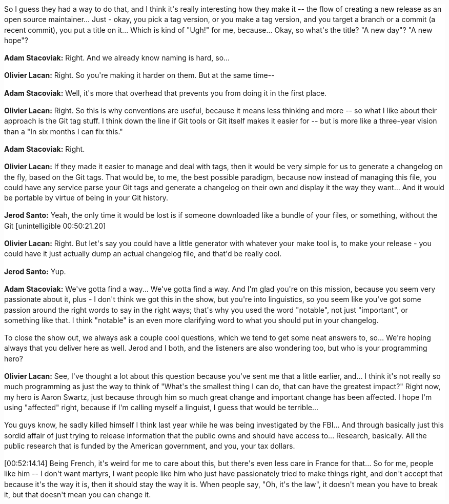 So I guess they had a way to do that, and I think it's really interesting how they make it -- the flow of creating a new release as an open source maintainer... Just - okay, you pick a tag version, or you make a tag version, and you target a branch or a commit (a recent commit), you put a title on it... Which is kind of "Ugh!" for me, because... Okay, so what's the title? "A new day"? "A new hope"?

**Adam Stacoviak:** Right. And we already know naming is hard, so...

**Olivier Lacan:** Right. So you're making it harder on them. But at the same time--

**Adam Stacoviak:** Well, it's more that overhead that prevents you from doing it in the first place.

**Olivier Lacan:** Right. So this is why conventions are useful, because it means less thinking and more -- so what I like about their approach is the Git tag stuff. I think down the line if Git tools or Git itself makes it easier for -- but is more like a three-year vision than a "In six months I can fix this."

**Adam Stacoviak:** Right.

**Olivier Lacan:** If they made it easier to manage and deal with tags, then it would be very simple for us to generate a changelog on the fly, based on the Git tags. That would be, to me, the best possible paradigm, because now instead of managing this file, you could have any service parse your Git tags and generate a changelog on their own and display it the way they want... And it would be portable by virtue of being in your Git history.

**Jerod Santo:** Yeah, the only time it would be lost is if someone downloaded like a bundle of your files, or something, without the Git \[unintelligible 00:50:21.20\]

**Olivier Lacan:** Right. But let's say you could have a little generator with whatever your make tool is, to make your release - you could have it just actually dump an actual changelog file, and that'd be really cool.

**Jerod Santo:** Yup.

**Adam Stacoviak:** We've gotta find a way... We've gotta find a way. And I'm glad you're on this mission, because you seem very passionate about it, plus - I don't think we got this in the show, but you're into linguistics, so you seem like you've got some passion around the right words to say in the right ways; that's why you used the word "notable", not just "important", or something like that. I think "notable" is an even more clarifying word to what you should put in your changelog.

To close the show out, we always ask a couple cool questions, which we tend to get some neat answers to, so... We're hoping always that you deliver here as well. Jerod and I both, and the listeners are also wondering too, but who is your programming hero?

**Olivier Lacan:** See, I've thought a lot about this question because you've sent me that a little earlier, and... I think it's not really so much programming as just the way to think of "What's the smallest thing I can do, that can have the greatest impact?" Right now, my hero is Aaron Swartz, just because through him so much great change and important change has been affected. I hope I'm using "affected" right, because if I'm calling myself a linguist, I guess that would be terrible...

You guys know, he sadly killed himself I think last year while he was being investigated by the FBI... And through basically just this sordid affair of just trying to release information that the public owns and should have access to... Research, basically. All the public research that is funded by the American government, and you, your tax dollars.

\[00:52:14.14\] Being French, it's weird for me to care about this, but there's even less care in France for that... So for me, people like him -- I don't want martyrs, I want people like him who just have passionately tried to make things right, and don't accept that because it's the way it is, then it should stay the way it is. When people say, "Oh, it's the law", it doesn't mean you have to break it, but that doesn't mean you can change it.
